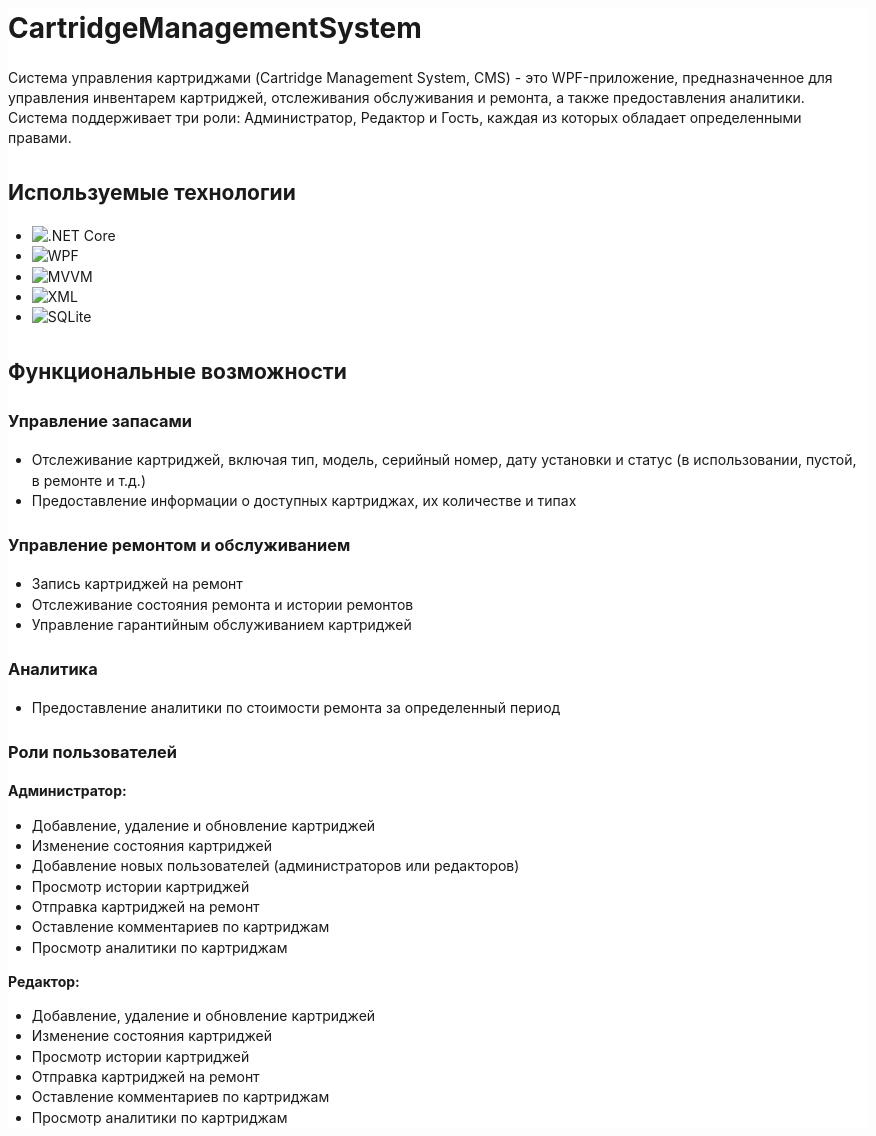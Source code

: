 # CartridgeManagementSystem

Система управления картриджами (Cartridge Management System, CMS) - это WPF-приложение, предназначенное для управления инвентарем картриджей, отслеживания обслуживания и ремонта, а также предоставления аналитики. Система поддерживает три роли: Администратор, Редактор и Гость, каждая из которых обладает определенными правами.

## Используемые технологии
- ![.NET Core](https://img.shields.io/badge/.NET_Core-512BD4?style=for-the-badge&logo=dotnet&logoColor=white) 
- ![WPF](https://img.shields.io/badge/WPF-0078D7?style=for-the-badge&logo=microsoft&logoColor=white) 
- ![MVVM](https://img.shields.io/badge/MVVM-512BD4?style=for-the-badge&logo=visualstudio&logoColor=white) 
- ![XML](https://img.shields.io/badge/XML-FF6600?style=for-the-badge&logo=xml&logoColor=white)
- ![SQLite](https://img.shields.io/badge/SQLite-003B57?style=for-the-badge&logo=sqlite&logoColor=white)

## Функциональные возможности

### Управление запасами
- Отслеживание картриджей, включая тип, модель, серийный номер, дату установки и статус (в использовании, пустой, в ремонте и т.д.)
- Предоставление информации о доступных картриджах, их количестве и типах

### Управление ремонтом и обслуживанием
- Запись картриджей на ремонт
- Отслеживание состояния ремонта и истории ремонтов
- Управление гарантийным обслуживанием картриджей

### Аналитика
- Предоставление аналитики по стоимости ремонта за определенный период

### Роли пользователей
 **Администратор:**
  
- Добавление, удаление и обновление картриджей
- Изменение состояния картриджей
- Добавление новых пользователей (администраторов или редакторов)
- Просмотр истории картриджей
- Отправка картриджей на ремонт
- Оставление комментариев по картриджам
- Просмотр аналитики по картриджам
  
 **Редактор:**
  
- Добавление, удаление и обновление картриджей
- Изменение состояния картриджей
- Просмотр истории картриджей
- Отправка картриджей на ремонт
- Оставление комментариев по картриджам
- Просмотр аналитики по картриджам
  